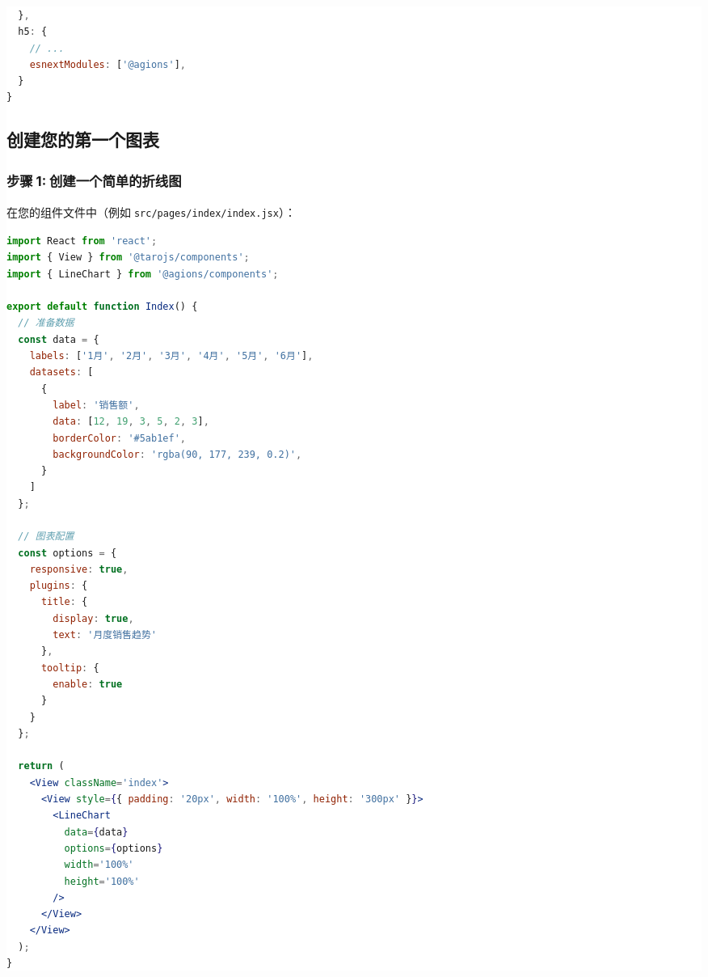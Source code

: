 ```javascript
  },
  h5: {
    // ...
    esnextModules: ['@agions'],
  }
}
```

## 创建您的第一个图表

### 步骤 1: 创建一个简单的折线图

在您的组件文件中（例如 `src/pages/index/index.jsx`）：

```jsx
import React from 'react';
import { View } from '@tarojs/components';
import { LineChart } from '@agions/components';

export default function Index() {
  // 准备数据
  const data = {
    labels: ['1月', '2月', '3月', '4月', '5月', '6月'],
    datasets: [
      {
        label: '销售额',
        data: [12, 19, 3, 5, 2, 3],
        borderColor: '#5ab1ef',
        backgroundColor: 'rgba(90, 177, 239, 0.2)',
      }
    ]
  };

  // 图表配置
  const options = {
    responsive: true,
    plugins: {
      title: {
        display: true,
        text: '月度销售趋势'
      },
      tooltip: {
        enable: true
      }
    }
  };

  return (
    <View className='index'>
      <View style={{ padding: '20px', width: '100%', height: '300px' }}>
        <LineChart 
          data={data}
          options={options}
          width='100%'
          height='100%'
        />
      </View>
    </View>
  );
}
```
